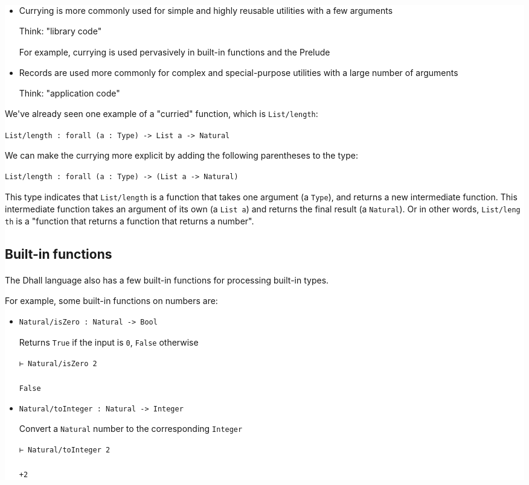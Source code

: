 * Currying is more commonly used for simple and highly reusable utilities with
  a few arguments

  Think: "library code"

  For example, currying is used pervasively in built-in functions and the
  Prelude

* Records are used more commonly for complex and special-purpose utilities with
  a large number of arguments

  Think: "application code"

We've already seen one example of a "curried" function, which is
`List/length`:

```dhall
List/length : forall (a : Type) -> List a -> Natural
```

We can make the currying more explicit by adding the following parentheses to
the type:

```dhall
List/length : forall (a : Type) -> (List a -> Natural)
```

This type indicates that `List/length` is a function that takes one argument
(a `Type`), and returns a new intermediate function.  This intermediate function
takes an argument of its own (a `List a`) and returns the final result (a
`Natural`).  Or in other words, `List/length` is a "function that returns a
function that returns a number".

## Built-in functions

The Dhall language also has a few built-in functions for processing built-in
types.

For example, some built-in functions on numbers are:

* `Natural/isZero : Natural -> Bool`

  Returns `True` if the input is `0`, `False` otherwise

  ```dhall
  ⊢ Natural/isZero 2

  False
  ```

* `Natural/toInteger : Natural -> Integer`

  Convert a `Natural` number to the corresponding `Integer`

  ```dhall
  ⊢ Natural/toInteger 2

  +2
  ```
